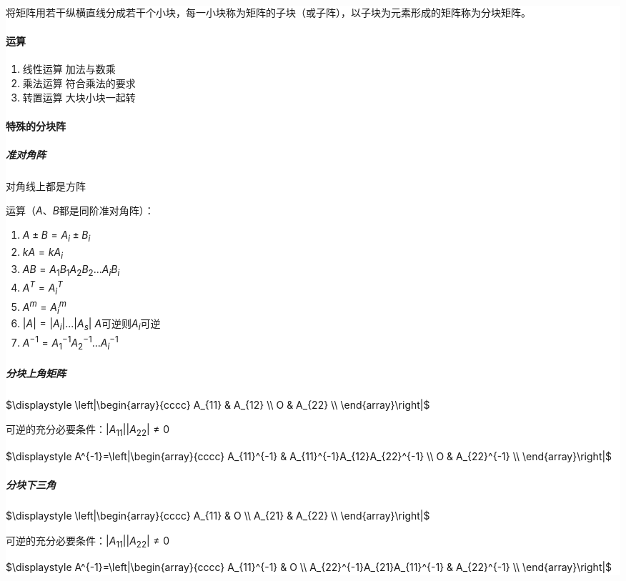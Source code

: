  

将矩阵用若干纵横直线分成若干个小块，每一小块称为矩阵的子块（或子阵），以子块为元素形成的矩阵称为分块矩阵。



#### 运算

1. 线性运算 加法与数乘
2. 乘法运算 符合乘法的要求
3. 转置运算 大块小块一起转



#### 特殊的分块阵

##### 准对角阵

对角线上都是方阵

运算（$A、B$都是同阶准对角阵）：

1. $A\pm B=A_i\pm B_i$
2. $kA=kA_i$
3. $AB=A_1B_1A_2B_2...A_iB_i$
4. $A^T=A_i^T$
5. $A^m=A_i^m$
6. $|A|=|A_i|...|A_s|$ $A$可逆则$A_i$可逆
7. $A^{-1}=A_1^{-1}A_2^{-1}...A_i^{-1}$



##### 分块上角矩阵

$\displaystyle  \left|\begin{array}{cccc}
	A_{11} & A_{12} \\
	O & A_{22} \\
\end{array}\right|$

可逆的充分必要条件：$|A_{11}||A_{22}| \ne 0$

$\displaystyle  A^{-1}=\left|\begin{array}{cccc}
	A_{11}^{-1} & A_{11}^{-1}A_{12}A_{22}^{-1} \\
	O & A_{22}^{-1} \\
\end{array}\right|$





##### 分块下三角

$\displaystyle  \left|\begin{array}{cccc}
	A_{11} & O \\
	A_{21} & A_{22} \\
\end{array}\right|$

可逆的充分必要条件：$|A_{11}||A_{22}| \ne 0$

$\displaystyle  A^{-1}=\left|\begin{array}{cccc}
	A_{11}^{-1} & O \\
	A_{22}^{-1}A_{21}A_{11}^{-1} & A_{22}^{-1} \\
\end{array}\right|$
